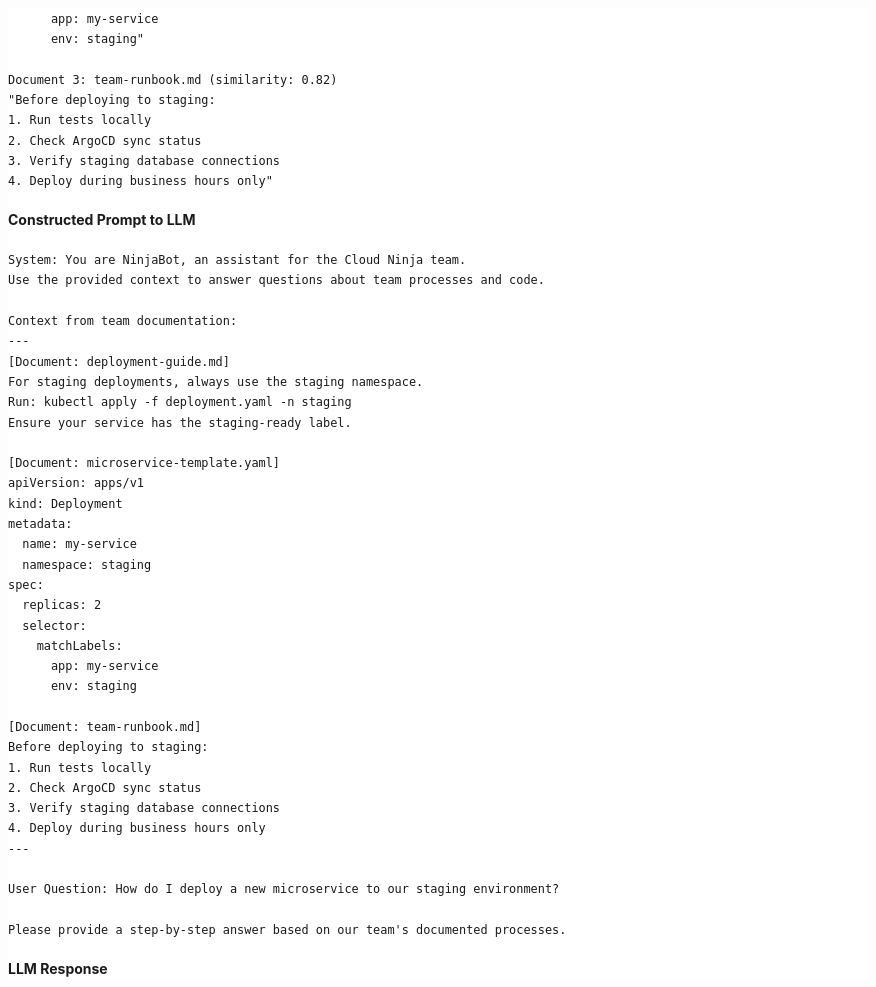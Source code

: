 ```
      app: my-service
      env: staging"

Document 3: team-runbook.md (similarity: 0.82)
"Before deploying to staging:
1. Run tests locally
2. Check ArgoCD sync status
3. Verify staging database connections
4. Deploy during business hours only"
```

#### Constructed Prompt to LLM

```
System: You are NinjaBot, an assistant for the Cloud Ninja team.
Use the provided context to answer questions about team processes and code.

Context from team documentation:
---
[Document: deployment-guide.md]
For staging deployments, always use the staging namespace.
Run: kubectl apply -f deployment.yaml -n staging
Ensure your service has the staging-ready label.

[Document: microservice-template.yaml]
apiVersion: apps/v1
kind: Deployment
metadata:
  name: my-service
  namespace: staging
spec:
  replicas: 2
  selector:
    matchLabels:
      app: my-service
      env: staging

[Document: team-runbook.md]
Before deploying to staging:
1. Run tests locally
2. Check ArgoCD sync status
3. Verify staging database connections
4. Deploy during business hours only
---

User Question: How do I deploy a new microservice to our staging environment?

Please provide a step-by-step answer based on our team's documented processes.
```

#### LLM Response
